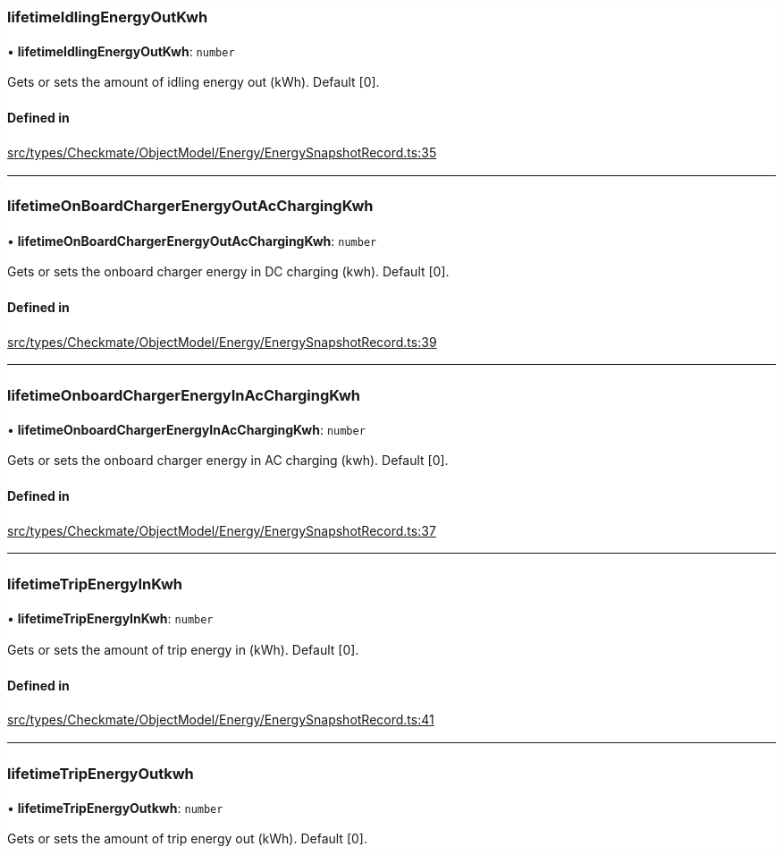 ### lifetimeIdlingEnergyOutKwh

• **lifetimeIdlingEnergyOutKwh**: `number`

Gets or sets the amount of idling energy out (kWh). Default [0].

#### Defined in

[src/types/Checkmate/ObjectModel/Energy/EnergySnapshotRecord.ts:35](https://github.com/fairfleet/geotab/blob/d57d931/src/types/Checkmate/ObjectModel/Energy/EnergySnapshotRecord.ts#L35)

___

### lifetimeOnBoardChargerEnergyOutAcChargingKwh

• **lifetimeOnBoardChargerEnergyOutAcChargingKwh**: `number`

Gets or sets the onboard charger energy in DC charging (kwh). Default [0].

#### Defined in

[src/types/Checkmate/ObjectModel/Energy/EnergySnapshotRecord.ts:39](https://github.com/fairfleet/geotab/blob/d57d931/src/types/Checkmate/ObjectModel/Energy/EnergySnapshotRecord.ts#L39)

___

### lifetimeOnboardChargerEnergyInAcChargingKwh

• **lifetimeOnboardChargerEnergyInAcChargingKwh**: `number`

Gets or sets the onboard charger energy in AC charging (kwh). Default [0].

#### Defined in

[src/types/Checkmate/ObjectModel/Energy/EnergySnapshotRecord.ts:37](https://github.com/fairfleet/geotab/blob/d57d931/src/types/Checkmate/ObjectModel/Energy/EnergySnapshotRecord.ts#L37)

___

### lifetimeTripEnergyInKwh

• **lifetimeTripEnergyInKwh**: `number`

Gets or sets the amount of trip energy in (kWh). Default [0].

#### Defined in

[src/types/Checkmate/ObjectModel/Energy/EnergySnapshotRecord.ts:41](https://github.com/fairfleet/geotab/blob/d57d931/src/types/Checkmate/ObjectModel/Energy/EnergySnapshotRecord.ts#L41)

___

### lifetimeTripEnergyOutkwh

• **lifetimeTripEnergyOutkwh**: `number`

Gets or sets the amount of trip energy out (kWh). Default [0].
